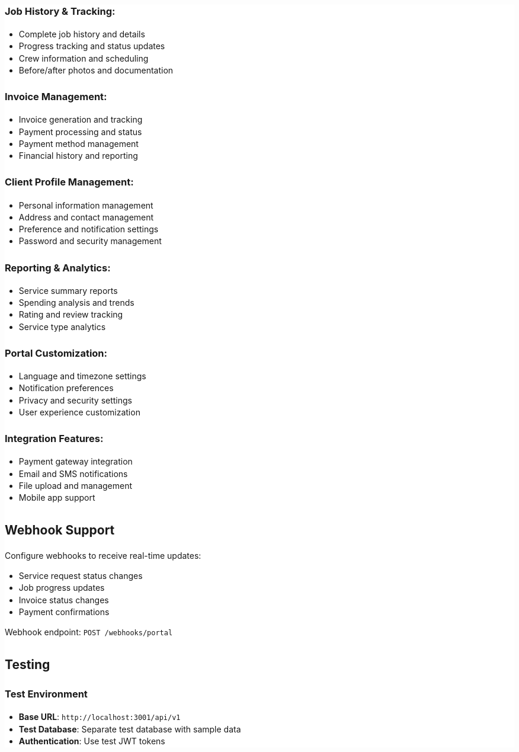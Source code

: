 ### **Job History & Tracking:**
- Complete job history and details
- Progress tracking and status updates
- Crew information and scheduling
- Before/after photos and documentation

### **Invoice Management:**
- Invoice generation and tracking
- Payment processing and status
- Payment method management
- Financial history and reporting

### **Client Profile Management:**
- Personal information management
- Address and contact management
- Preference and notification settings
- Password and security management

### **Reporting & Analytics:**
- Service summary reports
- Spending analysis and trends
- Rating and review tracking
- Service type analytics

### **Portal Customization:**
- Language and timezone settings
- Notification preferences
- Privacy and security settings
- User experience customization

### **Integration Features:**
- Payment gateway integration
- Email and SMS notifications
- File upload and management
- Mobile app support

## Webhook Support

Configure webhooks to receive real-time updates:
- Service request status changes
- Job progress updates
- Invoice status changes
- Payment confirmations

Webhook endpoint: `POST /webhooks/portal`

## Testing

### Test Environment
- **Base URL**: `http://localhost:3001/api/v1`
- **Test Database**: Separate test database with sample data
- **Authentication**: Use test JWT tokens
